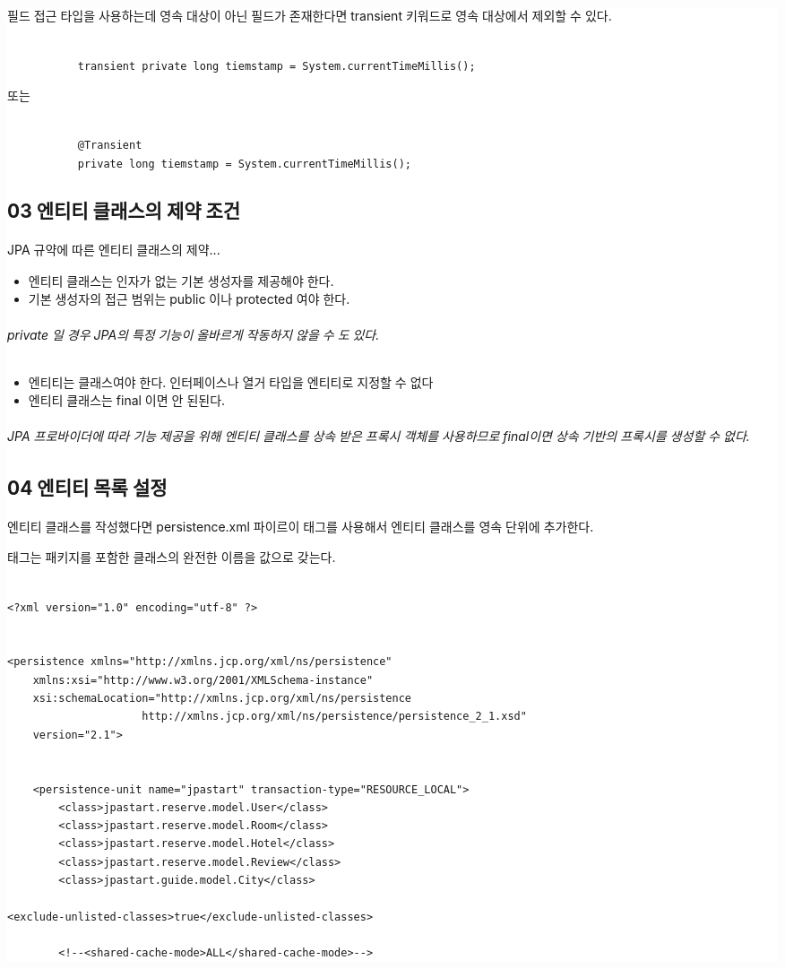 필드 접근 타입을 사용하는데 영속 대상이 아닌 필드가 존재한다면 transient 키워드로 영속 대상에서 제외할 수 있다.

 

~~~

           transient private long tiemstamp = System.currentTimeMillis();

~~~

또는

~~~

           @Transient
           private long tiemstamp = System.currentTimeMillis();

~~~

 

 

## 03 엔티티 클래스의 제약 조건

JPA 규약에 따른 엔티티 클래스의 제약...

 

* 엔티티 클래스는 인자가 없는 기본 생성자를 제공해야 한다.
* 기본 생성자의 접근 범위는 public 이나 protected 여야 한다.

###### private 일 경우 JPA의 특정 기능이 올바르게 작동하지 않을 수 도 있다.

* 엔티티는 클래스여야 한다. 인터페이스나 열거 타입을 엔티티로 지정할 수 없다
* 엔티티 클래스는 final 이면 안 된된다.

###### JPA 프로바이더에 따라 기능 제공을 위해 엔티티 클래스를 상속 받은 프록시 객체를 사용하므로 final이면 상속 기반의 프록시를 생성할 수 없다.

 

## 04 엔티티 목록 설정

 

엔티티 클래스를 작성했다면 persistence.xml 파이르이 <class> 태그를 사용해서 엔티티 클래스를 영속 단위에 추가한다.

<class> 태그는 패키지를 포함한 클래스의 완전한 이름을 값으로 갖는다.

 

~~~

<?xml version="1.0" encoding="utf-8" ?>

 
<persistence xmlns="http://xmlns.jcp.org/xml/ns/persistence"
    xmlns:xsi="http://www.w3.org/2001/XMLSchema-instance"
    xsi:schemaLocation="http://xmlns.jcp.org/xml/ns/persistence
                     http://xmlns.jcp.org/xml/ns/persistence/persistence_2_1.xsd"
    version="2.1">


    <persistence-unit name="jpastart" transaction-type="RESOURCE_LOCAL">
        <class>jpastart.reserve.model.User</class>
        <class>jpastart.reserve.model.Room</class>
        <class>jpastart.reserve.model.Hotel</class>
        <class>jpastart.reserve.model.Review</class>
        <class>jpastart.guide.model.City</class>

<exclude-unlisted-classes>true</exclude-unlisted-classes>

        <!--<shared-cache-mode>ALL</shared-cache-mode>-->
~~~
